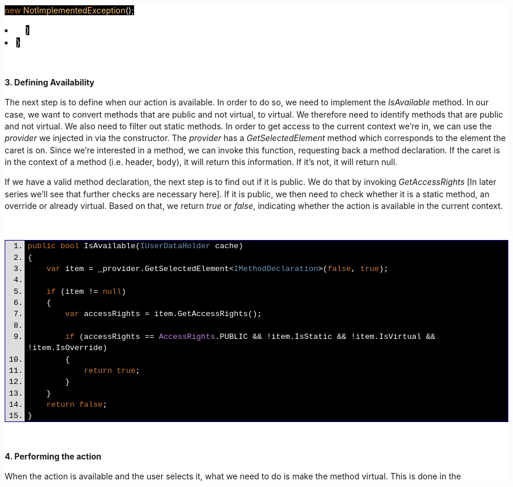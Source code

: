 </span><span style="background:#000000 0 0;color:#cc7832;">new</span><span style="background:#000000 0 0;color:#ffffff;"> </span><span style="background:#000000 0 0;color:#ffc66d;">NotImplementedException</span><span style="background:#000000 0 0;color:#ffffff;">();</span>  <li>&nbsp;&nbsp;&nbsp; <span style="background:#000000 0 0;color:#ffffff;">}</span>  <li><span style="background:#000000 0 0;color:#ffffff;">}</span> </li></ol></div></div></div> <p>&nbsp;</p> <p><strong>3. Defining Availability</strong></p> <p>The next step is to define when our action is available. In order to do so, we need to implement the <em>IsAvailable</em> method. In our case, we want to convert methods that are public and not virtual, to virtual. We therefore need to identify methods that are public and not virtual. We also need to filter out static methods. In order to get access to the current context we’re in, we can use the <em>provider</em> we injected in via the constructor. The <em>provider </em>has a <em>GetSelectedElement</em> method which corresponds to the element the caret is on. Since we’re interested in a method, we can invoke this function, requesting back a method declaration. If the caret is in the context of a method (i.e. header, body), it will return this information. If it’s not, it will return null.</p> <p>If we have a valid method declaration, the next step is to find out if it is public. We do that by invoking <em>GetAccessRights </em>[In later series we’ll see that further checks are necessary here]. If it is public, we then need to check whether it is a static method, an override or already virtual. Based on that, we return <em>true</em> or <em>false</em>, indicating whether the action is available in the current context.</p> <p>&nbsp;</p> <div style="display:inline;float:none;margin:0;padding:0;" id="scid:9ce6104f-a9aa-4a17-a79f-3a39532ebf7c:08892768-5c0f-43d7-bcea-9d5c989520f2" class="wlWriterSmartContent"> <div style="border-bottom:#000080 1px solid;border-left:#000080 1px solid;font-family:'Courier New',courier,monospace;color:#000000;font-size:10pt;border-top:#000080 1px solid;border-right:#000080 1px solid;"> <div style="background:#dddddd 0 0;overflow:auto;"> <ol style="background:#000000 0 0;margin:0 0 0 2.5em;padding:0 0 0 5px;"> <li><span style="background:#000000 0 0;color:#ffffff;"></span><span style="background:#000000 0 0;color:#cc7832;">public</span><span style="background:#000000 0 0;color:#ffffff;"> </span><span style="background:#000000 0 0;color:#cc7832;">bool</span><span style="background:#000000 0 0;color:#ffffff;"> IsAvailable(</span><span style="background:#000000 0 0;color:#6897bb;">IUserDataHolder</span><span style="background:#000000 0 0;color:#ffffff;"> cache)</span>  <li><span style="background:#000000 0 0;color:#ffffff;">{</span>  <li>&nbsp;&nbsp;&nbsp; <span style="background:#000000 0 0;color:#ffffff;"></span><span style="background:#000000 0 0;color:#cc7832;">var</span><span style="background:#000000 0 0;color:#ffffff;"> item = _provider.GetSelectedElement&lt;</span><span style="background:#000000 0 0;color:#6897bb;">IMethodDeclaration</span><span style="background:#000000 0 0;color:#ffffff;">&gt;(</span><span style="background:#000000 0 0;color:#cc7832;">false</span><span style="background:#000000 0 0;color:#ffffff;">, </span><span style="background:#000000 0 0;color:#cc7832;">true</span><span style="background:#000000 0 0;color:#ffffff;">);</span>  <li>&nbsp; <li>&nbsp;&nbsp;&nbsp; <span style="background:#000000 0 0;color:#ffffff;"></span><span style="background:#000000 0 0;color:#cc7832;">if</span><span style="background:#000000 0 0;color:#ffffff;"> (item != </span><span style="background:#000000 0 0;color:#cc7832;">null</span><span style="background:#000000 0 0;color:#ffffff;">)</span>  <li>&nbsp;&nbsp;&nbsp; <span style="background:#000000 0 0;color:#ffffff;">{</span>  <li>&nbsp;&nbsp;&nbsp;&nbsp;&nbsp;&nbsp;&nbsp; <span style="background:#000000 0 0;color:#ffffff;"></span><span style="background:#000000 0 0;color:#cc7832;">var</span><span style="background:#000000 0 0;color:#ffffff;"> accessRights = item.GetAccessRights();</span>  <li>&nbsp; <li>&nbsp;&nbsp;&nbsp;&nbsp;&nbsp;&nbsp;&nbsp; <span style="background:#000000 0 0;color:#ffffff;"></span><span style="background:#000000 0 0;color:#cc7832;">if</span><span style="background:#000000 0 0;color:#ffffff;"> (accessRights == </span><span style="background:#000000 0 0;color:#bf82d7;">AccessRights</span><span style="background:#000000 0 0;color:#ffffff;">.PUBLIC &amp;&amp; !item.IsStatic &amp;&amp; !item.IsVirtual &amp;&amp; !item.IsOverride)</span>  <li>&nbsp;&nbsp;&nbsp;&nbsp;&nbsp;&nbsp;&nbsp; <span style="background:#000000 0 0;color:#ffffff;">{</span>  <li>&nbsp;&nbsp;&nbsp;&nbsp;&nbsp;&nbsp;&nbsp;&nbsp;&nbsp;&nbsp;&nbsp; <span style="background:#000000 0 0;color:#ffffff;"></span><span style="background:#000000 0 0;color:#cc7832;">return</span><span style="background:#000000 0 0;color:#ffffff;"> </span><span style="background:#000000 0 0;color:#cc7832;">true</span><span style="background:#000000 0 0;color:#ffffff;">;</span>  <li>&nbsp;&nbsp;&nbsp;&nbsp;&nbsp;&nbsp;&nbsp; <span style="background:#000000 0 0;color:#ffffff;">}</span>  <li>&nbsp;&nbsp;&nbsp; <span style="background:#000000 0 0;color:#ffffff;">}</span>  <li>&nbsp;&nbsp;&nbsp; <span style="background:#000000 0 0;color:#ffffff;"></span><span style="background:#000000 0 0;color:#cc7832;">return</span><span style="background:#000000 0 0;color:#ffffff;"> </span><span style="background:#000000 0 0;color:#cc7832;">false</span><span style="background:#000000 0 0;color:#ffffff;">;</span>  <li><span style="background:#000000 0 0;color:#ffffff;">}</span> </li></ol></div></div></div> <p>&nbsp;</p> <p><strong>4. Performing the action</strong></p> <p>When the action is available and the user selects it, what we need to do is make the method virtual. This is done in the